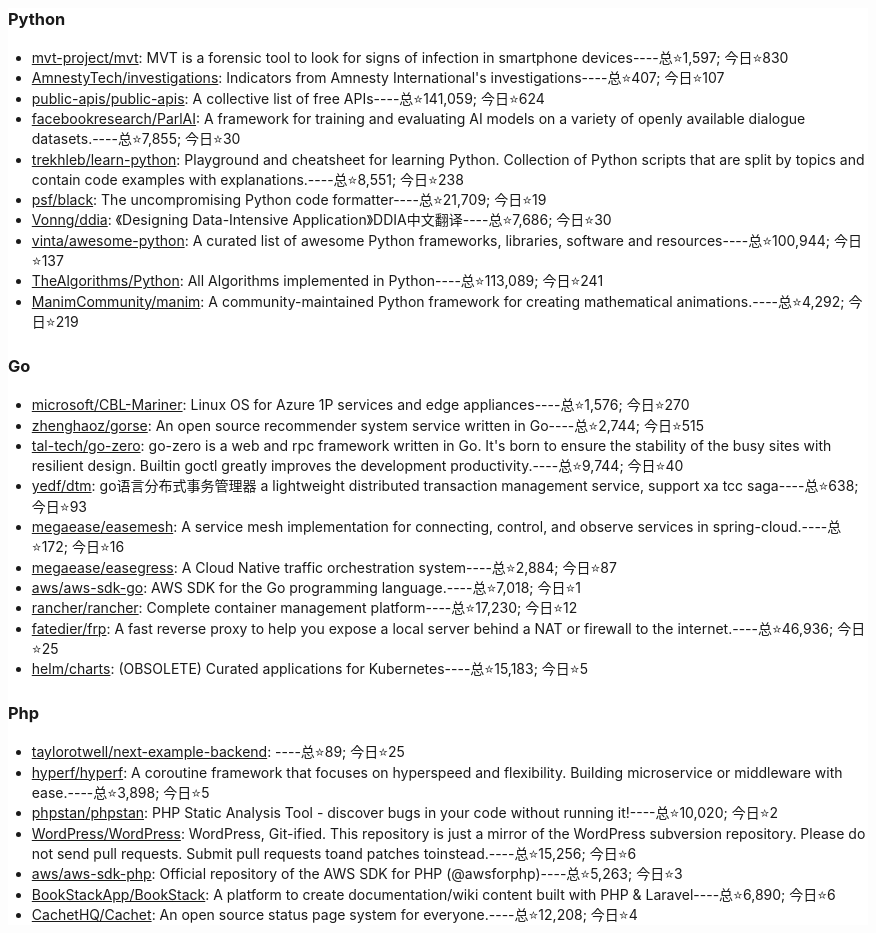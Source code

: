 ### Python 
- [mvt-project/mvt](https://github.com/mvt-project/mvt): MVT is a forensic tool to look for signs of infection in smartphone devices----总⭐️1,597; 今日⭐️830 
- [AmnestyTech/investigations](https://github.com/AmnestyTech/investigations): Indicators from Amnesty International's investigations----总⭐️407; 今日⭐️107 
- [public-apis/public-apis](https://github.com/public-apis/public-apis): A collective list of free APIs----总⭐️141,059; 今日⭐️624 
- [facebookresearch/ParlAI](https://github.com/facebookresearch/ParlAI): A framework for training and evaluating AI models on a variety of openly available dialogue datasets.----总⭐️7,855; 今日⭐️30 
- [trekhleb/learn-python](https://github.com/trekhleb/learn-python): Playground and cheatsheet for learning Python. Collection of Python scripts that are split by topics and contain code examples with explanations.----总⭐️8,551; 今日⭐️238 
- [psf/black](https://github.com/psf/black): The uncompromising Python code formatter----总⭐️21,709; 今日⭐️19 
- [Vonng/ddia](https://github.com/Vonng/ddia): 《Designing Data-Intensive Application》DDIA中文翻译----总⭐️7,686; 今日⭐️30 
- [vinta/awesome-python](https://github.com/vinta/awesome-python): A curated list of awesome Python frameworks, libraries, software and resources----总⭐️100,944; 今日⭐️137 
- [TheAlgorithms/Python](https://github.com/TheAlgorithms/Python): All Algorithms implemented in Python----总⭐️113,089; 今日⭐️241 
- [ManimCommunity/manim](https://github.com/ManimCommunity/manim): A community-maintained Python framework for creating mathematical animations.----总⭐️4,292; 今日⭐️219 

### Go 
- [microsoft/CBL-Mariner](https://github.com/microsoft/CBL-Mariner): Linux OS for Azure 1P services and edge appliances----总⭐️1,576; 今日⭐️270 
- [zhenghaoz/gorse](https://github.com/zhenghaoz/gorse): An open source recommender system service written in Go----总⭐️2,744; 今日⭐️515 
- [tal-tech/go-zero](https://github.com/tal-tech/go-zero): go-zero is a web and rpc framework written in Go. It's born to ensure the stability of the busy sites with resilient design. Builtin goctl greatly improves the development productivity.----总⭐️9,744; 今日⭐️40 
- [yedf/dtm](https://github.com/yedf/dtm): go语言分布式事务管理器 a lightweight distributed transaction management service, support xa tcc saga----总⭐️638; 今日⭐️93 
- [megaease/easemesh](https://github.com/megaease/easemesh): A service mesh implementation for connecting, control, and observe services in spring-cloud.----总⭐️172; 今日⭐️16 
- [megaease/easegress](https://github.com/megaease/easegress): A Cloud Native traffic orchestration system----总⭐️2,884; 今日⭐️87 
- [aws/aws-sdk-go](https://github.com/aws/aws-sdk-go): AWS SDK for the Go programming language.----总⭐️7,018; 今日⭐️1 
- [rancher/rancher](https://github.com/rancher/rancher): Complete container management platform----总⭐️17,230; 今日⭐️12 
- [fatedier/frp](https://github.com/fatedier/frp): A fast reverse proxy to help you expose a local server behind a NAT or firewall to the internet.----总⭐️46,936; 今日⭐️25 
- [helm/charts](https://github.com/helm/charts): (OBSOLETE) Curated applications for Kubernetes----总⭐️15,183; 今日⭐️5 

### Php 
- [taylorotwell/next-example-backend](https://github.com/taylorotwell/next-example-backend): ----总⭐️89; 今日⭐️25 
- [hyperf/hyperf](https://github.com/hyperf/hyperf): A coroutine framework that focuses on hyperspeed and flexibility. Building microservice or middleware with ease.----总⭐️3,898; 今日⭐️5 
- [phpstan/phpstan](https://github.com/phpstan/phpstan): PHP Static Analysis Tool - discover bugs in your code without running it!----总⭐️10,020; 今日⭐️2 
- [WordPress/WordPress](https://github.com/WordPress/WordPress): WordPress, Git-ified. This repository is just a mirror of the WordPress subversion repository. Please do not send pull requests. Submit pull requests toand patches toinstead.----总⭐️15,256; 今日⭐️6 
- [aws/aws-sdk-php](https://github.com/aws/aws-sdk-php): Official repository of the AWS SDK for PHP (@awsforphp)----总⭐️5,263; 今日⭐️3 
- [BookStackApp/BookStack](https://github.com/BookStackApp/BookStack): A platform to create documentation/wiki content built with PHP & Laravel----总⭐️6,890; 今日⭐️6 
- [CachetHQ/Cachet](https://github.com/CachetHQ/Cachet): An open source status page system for everyone.----总⭐️12,208; 今日⭐️4 